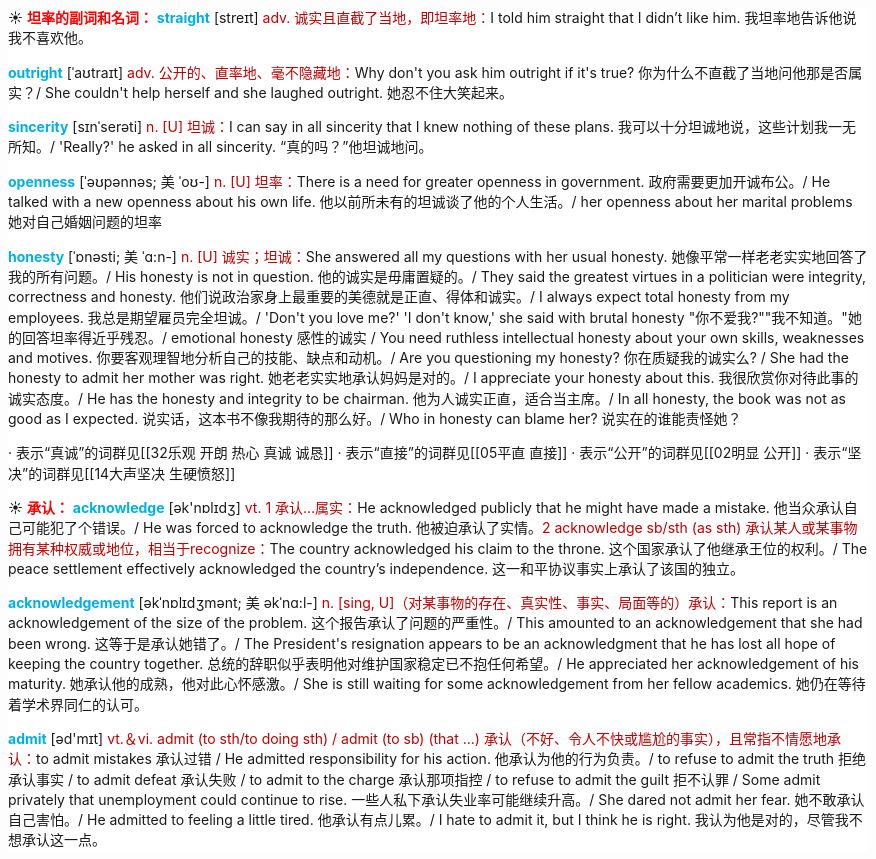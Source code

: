 ☀ <font color="red">**坦率的副词和名词：**</font>
<font color="sky blue">**straight**</font> [streɪt] 
<font color="#c00000">adv. 诚实且直截了当地，即坦率地：</font>I told him straight that I didn’t like him. 我坦率地告诉他说我不喜欢他。
         
<font color="sky blue">**outright**</font> [ˈaʊtraɪt]
<font color="#c00000">adv. 公开的、直率地、毫不隐藏地：</font>Why don't you ask him outright if it's true? 你为什么不直截了当地问他那是否属实？/ She couldn't help herself and she laughed outright. 她忍不住大笑起来。
           
<font color="sky blue">**sincerity**</font> [sɪnˈserəti]
<font color="#c00000">n. [U] 坦诚：</font>I can say in all sincerity that I knew nothing of these plans. 我可以十分坦诚地说，这些计划我一无所知。/ 'Really?' he asked in all sincerity. “真的吗？”他坦诚地问。
          
<font color="sky blue">**openness**</font> [ˈəʊpənnəs; 美 ˈoʊ-]
<font color="#c00000">n. [U] 坦率：</font>There is a need for greater openness in government. 政府需要更加开诚布公。/ He talked with a new openness about his own life. 他以前所未有的坦诚谈了他的个人生活。/ her openness about her marital problems 她对自己婚姻问题的坦率
    
<font color="sky blue">**honesty**</font> [ˈɒnəsti; 美 ˈɑ:n-]
<font color="#c00000">n. [U] 诚实；坦诚：</font>She answered all my questions with her usual honesty. 她像平常一样老老实实地回答了我的所有问题。/ His honesty is not in question. 他的诚实是毋庸置疑的。/ They said the greatest virtues in a politician were integrity, correctness and honesty. 他们说政治家身上最重要的美德就是正直、得体和诚实。/ I always expect total honesty from my employees. 我总是期望雇员完全坦诚。/ 'Don't you love me?' 'I don't know,' she said with brutal honesty "你不爱我?""我不知道。"她的回答坦率得近乎残忍。/ emotional honesty 感性的诚实 / You need ruthless intellectual honesty about your own skills, weaknesses and motives. 你要客观理智地分析自己的技能、缺点和动机。/ Are you questioning my honesty? 你在质疑我的诚实么? / She had the honesty to admit her mother was right. 她老老实实地承认妈妈是对的。/ I appreciate your honesty about this. 我很欣赏你对待此事的诚实态度。/ He has the honesty and integrity to be chairman. 他为人诚实正直，适合当主席。/ In all honesty, the book was not as good as I expected. 说实话，这本书不像我期待的那么好。/ Who in honesty can blame her? 说实在的谁能责怪她？

· 表示“真诚”的词群见[[32乐观 开朗 热心 真诚 诚恳]]
· 表示“直接”的词群见[[05平直 直接]]
· 表示“公开”的词群见[[02明显 公开]]
· 表示“坚决”的词群见[[14大声坚决 生硬愤怒]]

☀ <font color="red">**承认：**</font>
<font color="sky blue">**acknowledge**</font> [ək'nɒlɪdӡ] 
<font color="#c00000">vt. 1 承认…属实：</font>He acknowledged publicly that he might have made a mistake. 他当众承认自己可能犯了个错误。/ He was forced to acknowledge the truth. 他被迫承认了实情。<font color="#c00000">2 acknowledge sb/sth (as sth) 承认某人或某事物拥有某种权威或地位，相当于recognize：</font>The country acknowledged his claim to the throne. 这个国家承认了他继承王位的权利。/ The peace settlement effectively acknowledged the country’s independence. 这一和平协议事实上承认了该国的独立。
           
<font color="sky blue">**acknowledgement**</font> [əkˈnɒlɪdʒmənt; 美 əkˈnɑ:l-]
<font color="#c00000">n. [sing, U]（对某事物的存在、真实性、事实、局面等的）承认：</font>This report is an acknowledgement of the size of the problem. 这个报告承认了问题的严重性。/ This amounted to an acknowledgement that she had been wrong. 这等于是承认她错了。/ The President's resignation appears to be an acknowledgment that he has lost all hope of keeping the country together. 总统的辞职似乎表明他对维护国家稳定已不抱任何希望。/ He appreciated her acknowledgement of his maturity. 她承认他的成熟，他对此心怀感激。/ She is still waiting for some acknowledgement from her fellow academics. 她仍在等待着学术界同仁的认可。

<font color="sky blue">**admit**</font> [əd'mɪt] 
<font color="#c00000">vt.＆vi. admit (to sth/to doing sth) / admit (to sb) (that ...) 承认（不好、令人不快或尴尬的事实），且常指不情愿地承认：</font>to admit mistakes 承认过错 / He admitted responsibility for his action. 他承认为他的行为负责。/ to refuse to admit the truth 拒绝承认事实 / to admit defeat 承认失败 / to admit to the charge 承认那项指控 / to refuse to admit the guilt 拒不认罪 / Some admit privately that unemployment could continue to rise. 一些人私下承认失业率可能继续升高。/ She dared not admit her fear. 她不敢承认自己害怕。/ He admitted to feeling a little tired. 他承认有点儿累。/ I hate to admit it, but I think he is right. 我认为他是对的，尽管我不想承认这一点。
